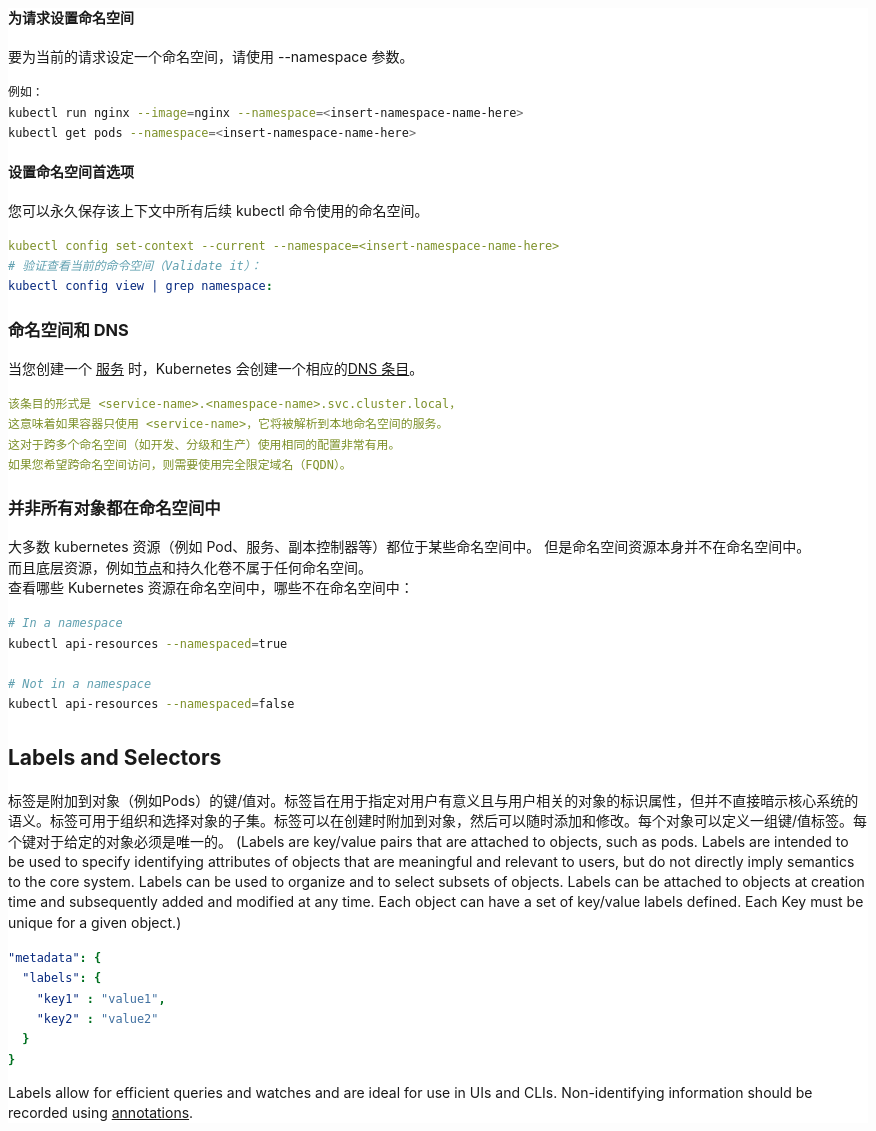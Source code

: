 #### 为请求设置命名空间
要为当前的请求设定一个命名空间，请使用 --namespace 参数。
```sh
例如：
kubectl run nginx --image=nginx --namespace=<insert-namespace-name-here>
kubectl get pods --namespace=<insert-namespace-name-here>
```

#### 设置命名空间首选项
您可以永久保存该上下文中所有后续 kubectl 命令使用的命名空间。
```yaml
kubectl config set-context --current --namespace=<insert-namespace-name-here>
# 验证查看当前的命令空间（Validate it）：
kubectl config view | grep namespace:
```

### 命名空间和 DNS
当您创建一个 [服务](https://kubernetes.io/docs/concepts/services-networking/service/) 时，Kubernetes 会创建一个相应的[DNS 条目](https://kubernetes.io/docs/concepts/services-networking/dns-pod-service/)。
```yaml
该条目的形式是 <service-name>.<namespace-name>.svc.cluster.local， 
这意味着如果容器只使用 <service-name>，它将被解析到本地命名空间的服务。 
这对于跨多个命名空间（如开发、分级和生产）使用相同的配置非常有用。 
如果您希望跨命名空间访问，则需要使用完全限定域名（FQDN）。
```

### 并非所有对象都在命名空间中
大多数 kubernetes 资源（例如 Pod、服务、副本控制器等）都位于某些命名空间中。 但是命名空间资源本身并不在命名空间中。
<br/>
而且底层资源，例如[节点](https://kubernetes.io/docs/concepts/architecture/nodes/)和持久化卷不属于任何命名空间。
<br/>
查看哪些 Kubernetes 资源在命名空间中，哪些不在命名空间中：
```sh
# In a namespace
kubectl api-resources --namespaced=true

# Not in a namespace
kubectl api-resources --namespaced=false
```

## Labels and Selectors
标签是附加到对象（例如Pods）的键/值对。标签旨在用于指定对用户有意义且与用户相关的对象的标识属性，但并不直接暗示核心系统的语义。标签可用于组织和选择对象的子集。标签可以在创建时附加到对象，然后可以随时添加和修改。每个对象可以定义一组键/值标签。每个键对于给定的对象必须是唯一的。
(Labels are key/value pairs that are attached to objects, such as pods. Labels are intended to be used to specify identifying attributes of objects that are meaningful and relevant to users, but do not directly imply semantics to the core system. Labels can be used to organize and to select subsets of objects. Labels can be attached to objects at creation time and subsequently added and modified at any time. Each object can have a set of key/value labels defined. Each Key must be unique for a given object.)
```yaml
"metadata": {
  "labels": {
    "key1" : "value1",
    "key2" : "value2"
  }
}
```
Labels allow for efficient queries and watches and are ideal for use in UIs and CLIs. Non-identifying information should be recorded using [annotations](https://kubernetes.io/docs/concepts/overview/working-with-objects/annotations/).
